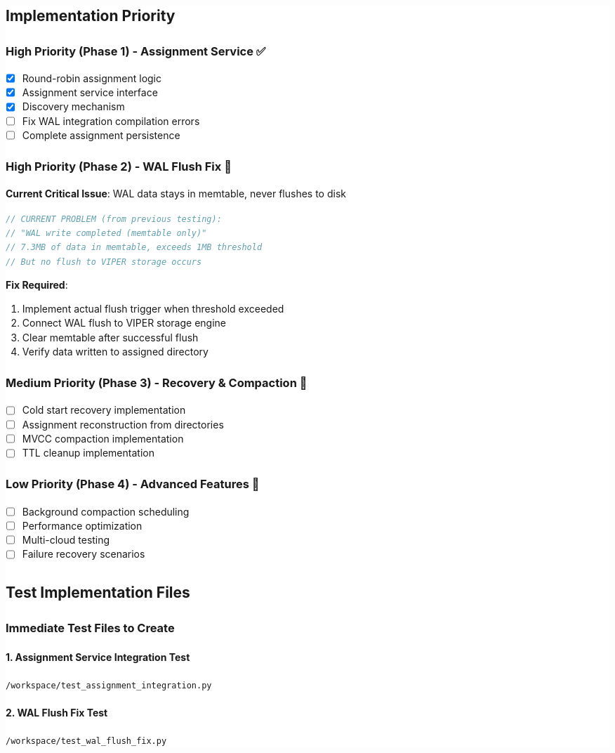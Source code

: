 ## Implementation Priority

### High Priority (Phase 1) - Assignment Service ✅
- [x] Round-robin assignment logic
- [x] Assignment service interface
- [x] Discovery mechanism
- [ ] Fix WAL integration compilation errors
- [ ] Complete assignment persistence

### High Priority (Phase 2) - WAL Flush Fix 🚧
**Current Critical Issue**: WAL data stays in memtable, never flushes to disk

```rust
// CURRENT PROBLEM (from previous testing):
// "WAL write completed (memtable only)"
// 7.3MB of data in memtable, exceeds 1MB threshold
// But no flush to VIPER storage occurs
```

**Fix Required**:
1. Implement actual flush trigger when threshold exceeded
2. Connect WAL flush to VIPER storage engine
3. Clear memtable after successful flush
4. Verify data written to assigned directory

### Medium Priority (Phase 3) - Recovery & Compaction 🚧
- [ ] Cold start recovery implementation
- [ ] Assignment reconstruction from directories
- [ ] MVCC compaction implementation
- [ ] TTL cleanup implementation

### Low Priority (Phase 4) - Advanced Features 🚧
- [ ] Background compaction scheduling
- [ ] Performance optimization
- [ ] Multi-cloud testing
- [ ] Failure recovery scenarios

## Test Implementation Files

### Immediate Test Files to Create

#### 1. Assignment Service Integration Test
```bash
/workspace/test_assignment_integration.py
```

#### 2. WAL Flush Fix Test
```bash
/workspace/test_wal_flush_fix.py
```
